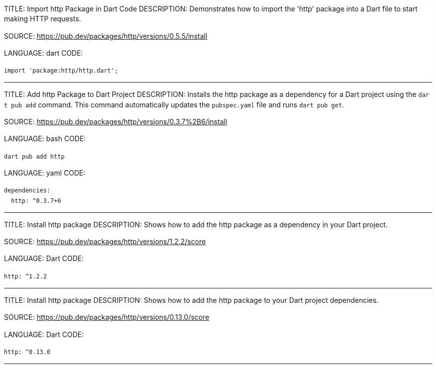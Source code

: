 
TITLE: Import http Package in Dart Code
DESCRIPTION: Demonstrates how to import the 'http' package into a Dart file to start making HTTP requests.

SOURCE: <https://pub.dev/packages/http/versions/0.5.5/install>

LANGUAGE: dart
CODE:

```
import 'package:http/http.dart';
```

---

TITLE: Add http Package to Dart Project
DESCRIPTION: Installs the http package as a dependency for a Dart project using the `dart pub add` command. This command automatically updates the `pubspec.yaml` file and runs `dart pub get`.

SOURCE: <https://pub.dev/packages/http/versions/0.3.7%2B6/install>

LANGUAGE: bash
CODE:

```
dart pub add http
```

LANGUAGE: yaml
CODE:

```
dependencies:
  http: ^0.3.7+6
```

---

TITLE: Install http package
DESCRIPTION: Shows how to add the http package as a dependency in your Dart project.

SOURCE: <https://pub.dev/packages/http/versions/1.2.2/score>

LANGUAGE: Dart
CODE:

```
http: ^1.2.2
```

---

TITLE: Install http package
DESCRIPTION: Shows how to add the http package to your Dart project dependencies.

SOURCE: <https://pub.dev/packages/http/versions/0.13.0/score>

LANGUAGE: Dart
CODE:

```
http: ^0.13.0
```

---